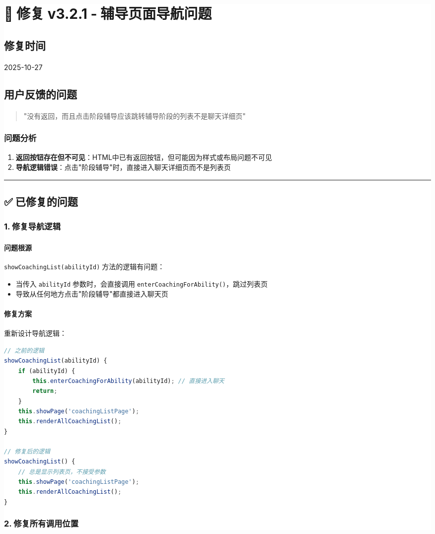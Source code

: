 # 🐛 修复 v3.2.1 - 辅导页面导航问题

## 修复时间
2025-10-27

## 用户反馈的问题

> "没有返回，而且点击阶段辅导应该跳转辅导阶段的列表不是聊天详细页"

### 问题分析

1. **返回按钮存在但不可见**：HTML中已有返回按钮，但可能因为样式或布局问题不可见
2. **导航逻辑错误**：点击"阶段辅导"时，直接进入聊天详细页而不是列表页

---

## ✅ 已修复的问题

### 1. 修复导航逻辑

#### 问题根源
`showCoachingList(abilityId)` 方法的逻辑有问题：
- 当传入 `abilityId` 参数时，会直接调用 `enterCoachingForAbility()`，跳过列表页
- 导致从任何地方点击"阶段辅导"都直接进入聊天页

#### 修复方案
重新设计导航逻辑：

```javascript
// 之前的逻辑
showCoachingList(abilityId) {
    if (abilityId) {
        this.enterCoachingForAbility(abilityId); // 直接进入聊天
        return;
    }
    this.showPage('coachingListPage');
    this.renderAllCoachingList();
}

// 修复后的逻辑
showCoachingList() {
    // 总是显示列表页，不接受参数
    this.showPage('coachingListPage');
    this.renderAllCoachingList();
}
```

### 2. 修复所有调用位置
